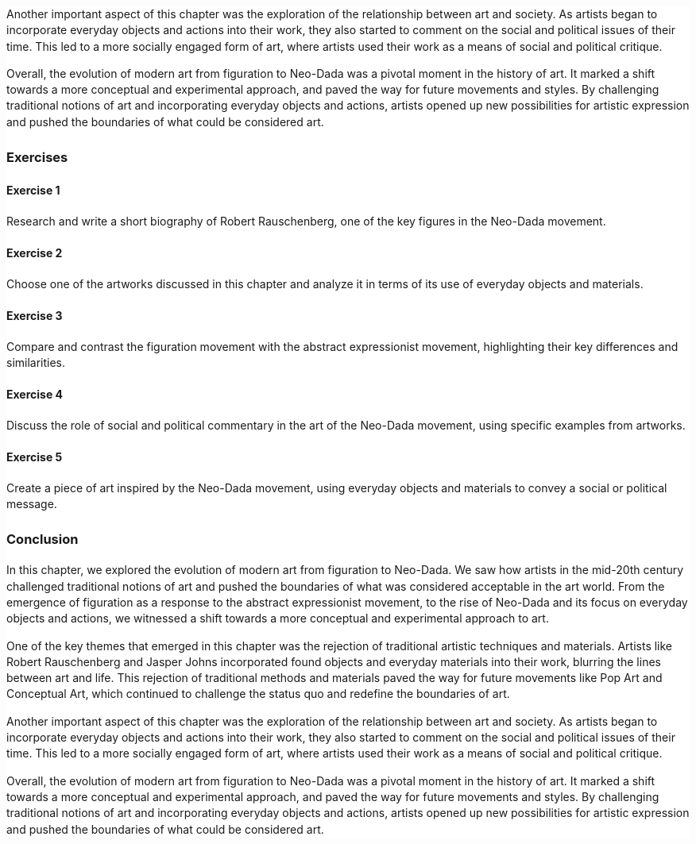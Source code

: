 Another important aspect of this chapter was the exploration of the relationship between art and society. As artists began to incorporate everyday objects and actions into their work, they also started to comment on the social and political issues of their time. This led to a more socially engaged form of art, where artists used their work as a means of social and political critique.

Overall, the evolution of modern art from figuration to Neo-Dada was a pivotal moment in the history of art. It marked a shift towards a more conceptual and experimental approach, and paved the way for future movements and styles. By challenging traditional notions of art and incorporating everyday objects and actions, artists opened up new possibilities for artistic expression and pushed the boundaries of what could be considered art.

### Exercises
#### Exercise 1
Research and write a short biography of Robert Rauschenberg, one of the key figures in the Neo-Dada movement.

#### Exercise 2
Choose one of the artworks discussed in this chapter and analyze it in terms of its use of everyday objects and materials.

#### Exercise 3
Compare and contrast the figuration movement with the abstract expressionist movement, highlighting their key differences and similarities.

#### Exercise 4
Discuss the role of social and political commentary in the art of the Neo-Dada movement, using specific examples from artworks.

#### Exercise 5
Create a piece of art inspired by the Neo-Dada movement, using everyday objects and materials to convey a social or political message.


### Conclusion
In this chapter, we explored the evolution of modern art from figuration to Neo-Dada. We saw how artists in the mid-20th century challenged traditional notions of art and pushed the boundaries of what was considered acceptable in the art world. From the emergence of figuration as a response to the abstract expressionist movement, to the rise of Neo-Dada and its focus on everyday objects and actions, we witnessed a shift towards a more conceptual and experimental approach to art.

One of the key themes that emerged in this chapter was the rejection of traditional artistic techniques and materials. Artists like Robert Rauschenberg and Jasper Johns incorporated found objects and everyday materials into their work, blurring the lines between art and life. This rejection of traditional methods and materials paved the way for future movements like Pop Art and Conceptual Art, which continued to challenge the status quo and redefine the boundaries of art.

Another important aspect of this chapter was the exploration of the relationship between art and society. As artists began to incorporate everyday objects and actions into their work, they also started to comment on the social and political issues of their time. This led to a more socially engaged form of art, where artists used their work as a means of social and political critique.

Overall, the evolution of modern art from figuration to Neo-Dada was a pivotal moment in the history of art. It marked a shift towards a more conceptual and experimental approach, and paved the way for future movements and styles. By challenging traditional notions of art and incorporating everyday objects and actions, artists opened up new possibilities for artistic expression and pushed the boundaries of what could be considered art.
